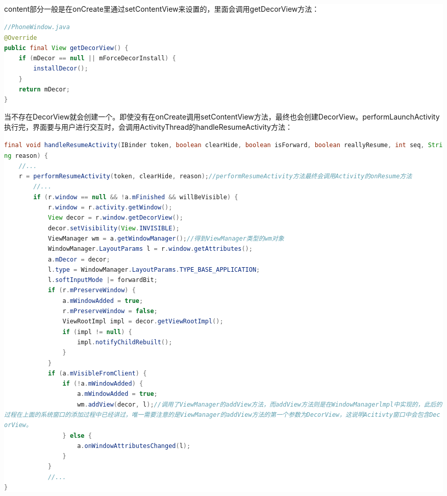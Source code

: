 content部分一般是在onCreate里通过setContentView来设置的，里面会调用getDecorView方法：

```java
//PhoneWindow.java
@Override
public final View getDecorView() {
    if (mDecor == null || mForceDecorInstall) {
        installDecor();
    }
    return mDecor;
}
```

当不存在DecorView就会创建一个。即使没有在onCreate调用setContentView方法，最终也会创建DecorView。performLaunchActivity执行完，界面要与用户进行交互时，会调用ActivityThread的handleResumeActivity方法：

```java
final void handleResumeActivity(IBinder token, boolean clearHide, boolean isForward, boolean reallyResume, int seq, String reason) {
    //...
    r = performResumeActivity(token, clearHide, reason);//performResumeActivity方法最终会调用Activity的onResume方法
        //...
        if (r.window == null && !a.mFinished && willBeVisible) {
            r.window = r.activity.getWindow();
            View decor = r.window.getDecorView();
            decor.setVisibility(View.INVISIBLE);
            ViewManager wm = a.getWindowManager();//得到ViewManager类型的wm对象
            WindowManager.LayoutParams l = r.window.getAttributes();
            a.mDecor = decor;
            l.type = WindowManager.LayoutParams.TYPE_BASE_APPLICATION;
            l.softInputMode |= forwardBit;
            if (r.mPreserveWindow) {
                a.mWindowAdded = true;
                r.mPreserveWindow = false;
                ViewRootImpl impl = decor.getViewRootImpl();
                if (impl != null) {
                    impl.notifyChildRebuilt();
                }
            }
            if (a.mVisibleFromClient) {
                if (!a.mWindowAdded) {
                    a.mWindowAdded = true;
                    wm.addView(decor, l);//调用了ViewManager的addView方法，而addView方法则是在WindowManagerlmpl中实现的，此后的过程在上面的系统窗口的添加过程中已经讲过，唯一需要注意的是ViewManager的addView方法的第一个参数为DecorView，这说明Acitivty窗口中会包含DecorView。
                } else {
                    a.onWindowAttributesChanged(l);
                }
            }
            //...
}
```
